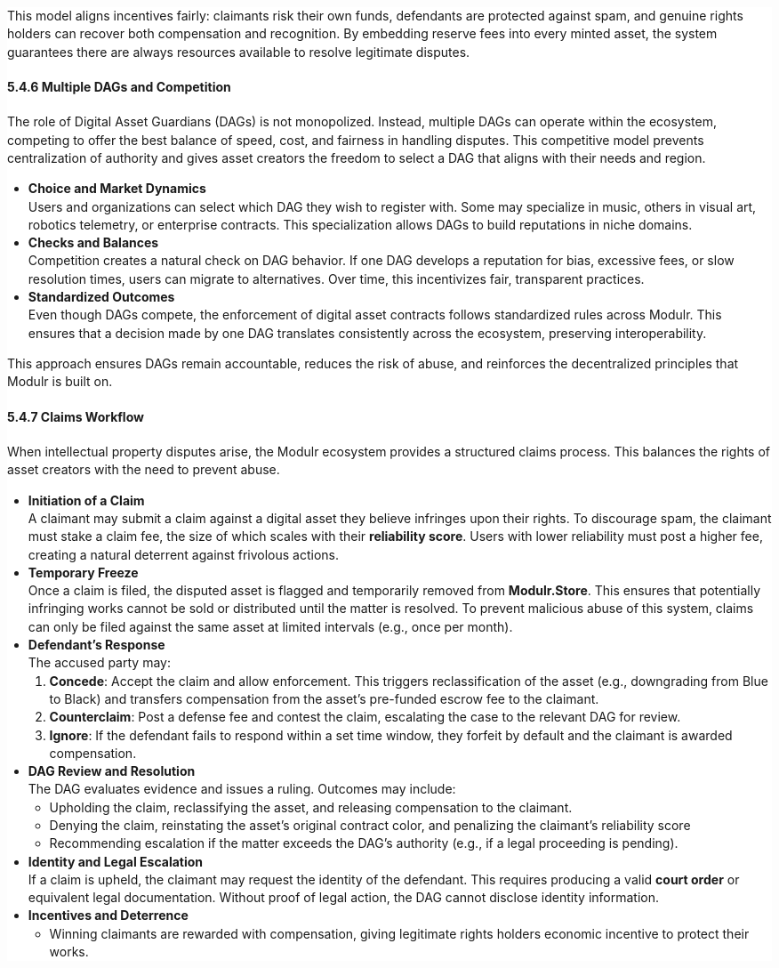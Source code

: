 This model aligns incentives fairly: claimants risk their own funds, defendants are protected against spam, and genuine rights holders can recover both compensation and recognition. By embedding reserve fees into every minted asset, the system guarantees there are always resources available to resolve legitimate disputes.

#### 5.4.6 Multiple DAGs and Competition

The role of Digital Asset Guardians (DAGs) is not monopolized. Instead, multiple DAGs can operate within the ecosystem, competing to offer the best balance of speed, cost, and fairness in handling disputes. This competitive model prevents centralization of authority and gives asset creators the freedom to select a DAG that aligns with their needs and region.

- **Choice and Market Dynamics**  
    Users and organizations can select which DAG they wish to register with. Some may specialize in music, others in visual art, robotics telemetry, or enterprise contracts. This specialization allows DAGs to build reputations in niche domains.
- **Checks and Balances**  
    Competition creates a natural check on DAG behavior. If one DAG develops a reputation for bias, excessive fees, or slow resolution times, users can migrate to alternatives. Over time, this incentivizes fair, transparent practices.
- **Standardized Outcomes**  
    Even though DAGs compete, the enforcement of digital asset contracts follows standardized rules across Modulr. This ensures that a decision made by one DAG translates consistently across the ecosystem, preserving interoperability.

This approach ensures DAGs remain accountable, reduces the risk of abuse, and reinforces the decentralized principles that Modulr is built on.

#### 5.4.7 Claims Workflow

When intellectual property disputes arise, the Modulr ecosystem provides a structured claims process. This balances the rights of asset creators with the need to prevent abuse.

- **Initiation of a Claim**  
    A claimant may submit a claim against a digital asset they believe infringes upon their rights. To discourage spam, the claimant must stake a claim fee, the size of which scales with their **reliability score**. Users with lower reliability must post a higher fee, creating a natural deterrent against frivolous actions.
- **Temporary Freeze**  
    Once a claim is filed, the disputed asset is flagged and temporarily removed from **Modulr.Store**. This ensures that potentially infringing works cannot be sold or distributed until the matter is resolved. To prevent malicious abuse of this system, claims can only be filed against the same asset at limited intervals (e.g., once per month).
- **Defendant’s Response**  
    The accused party may:
    1. **Concede**: Accept the claim and allow enforcement. This triggers reclassification of the asset (e.g., downgrading from Blue to Black) and transfers compensation from the asset’s pre-funded escrow fee to the claimant.
    2. **Counterclaim**: Post a defense fee and contest the claim, escalating the case to the relevant DAG for review.
    3. **Ignore**: If the defendant fails to respond within a set time window, they forfeit by default and the claimant is awarded compensation.
- **DAG Review and Resolution**  
    The DAG evaluates evidence and issues a ruling. Outcomes may include:
    - Upholding the claim, reclassifying the asset, and releasing compensation to the claimant.
    - Denying the claim, reinstating the asset’s original contract color, and penalizing the claimant’s reliability score
    - Recommending escalation if the matter exceeds the DAG’s authority (e.g., if a legal proceeding is pending).
- **Identity and Legal Escalation**  
    If a claim is upheld, the claimant may request the identity of the defendant. This requires producing a valid **court order** or equivalent legal documentation. Without proof of legal action, the DAG cannot disclose identity information.
- **Incentives and Deterrence**
    - Winning claimants are rewarded with compensation, giving legitimate rights holders economic incentive to protect their works.